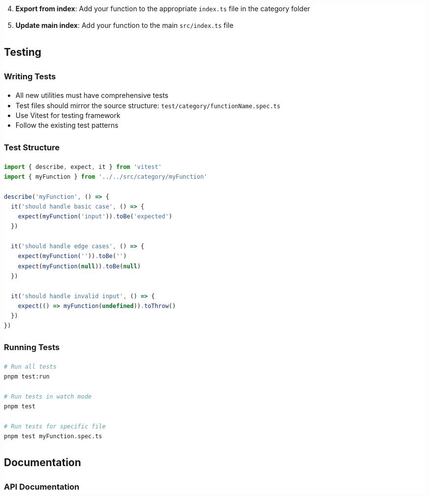 4. **Export from index**: Add your function to the appropriate `index.ts` file in the category folder

5. **Update main index**: Add your function to the main `src/index.ts` file

## Testing

### Writing Tests

- All new utilities must have comprehensive tests
- Test files should mirror the source structure: `test/category/functionName.spec.ts`
- Use Vitest for testing framework
- Follow the existing test patterns

### Test Structure

```typescript
import { describe, expect, it } from 'vitest'
import { myFunction } from '../../src/category/myFunction'

describe('myFunction', () => {
  it('should handle basic case', () => {
    expect(myFunction('input')).toBe('expected')
  })

  it('should handle edge cases', () => {
    expect(myFunction('')).toBe('')
    expect(myFunction(null)).toBe(null)
  })

  it('should handle invalid input', () => {
    expect(() => myFunction(undefined)).toThrow()
  })
})
```

### Running Tests

```bash
# Run all tests
pnpm test:run

# Run tests in watch mode
pnpm test

# Run tests for specific file
pnpm test myFunction.spec.ts
```

## Documentation

### API Documentation

